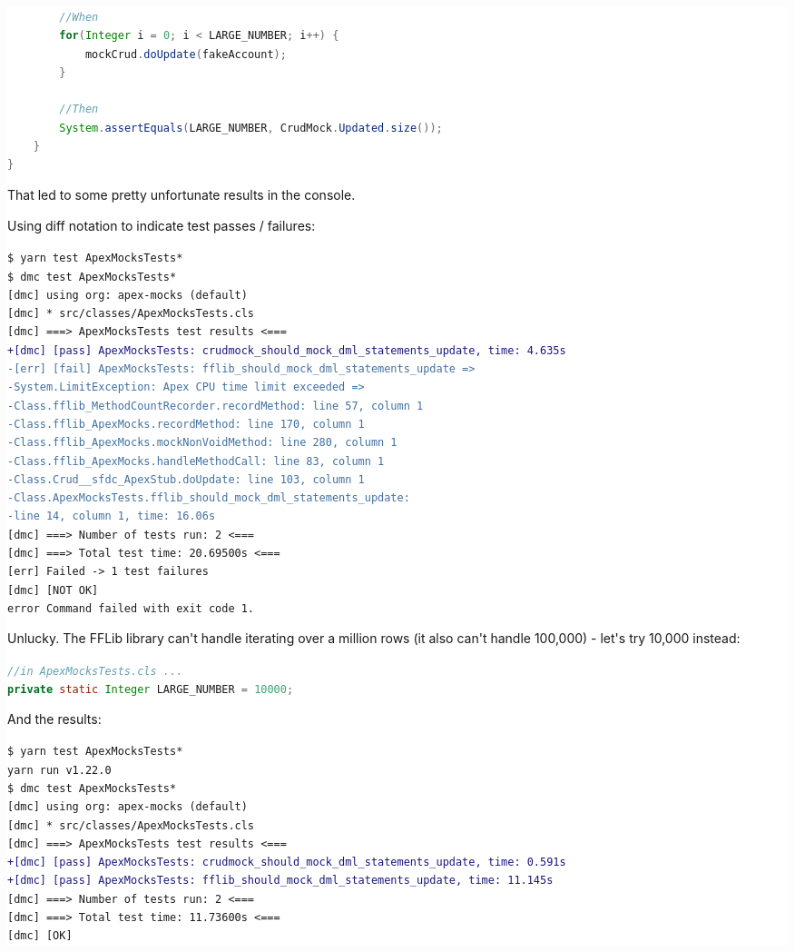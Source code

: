 ```java
        //When
        for(Integer i = 0; i < LARGE_NUMBER; i++) {
            mockCrud.doUpdate(fakeAccount);
        }

        //Then
        System.assertEquals(LARGE_NUMBER, CrudMock.Updated.size());
    }
}
```

That led to some pretty unfortunate results in the console.

Using diff notation to indicate test passes / failures:

```diff
$ yarn test ApexMocksTests*
$ dmc test ApexMocksTests*
[dmc] using org: apex-mocks (default)
[dmc] * src/classes/ApexMocksTests.cls
[dmc] ===> ApexMocksTests test results <===
+[dmc] [pass] ApexMocksTests: crudmock_should_mock_dml_statements_update, time: 4.635s
-[err] [fail] ApexMocksTests: fflib_should_mock_dml_statements_update =>
-System.LimitException: Apex CPU time limit exceeded =>
-Class.fflib_MethodCountRecorder.recordMethod: line 57, column 1
-Class.fflib_ApexMocks.recordMethod: line 170, column 1
-Class.fflib_ApexMocks.mockNonVoidMethod: line 280, column 1
-Class.fflib_ApexMocks.handleMethodCall: line 83, column 1
-Class.Crud__sfdc_ApexStub.doUpdate: line 103, column 1
-Class.ApexMocksTests.fflib_should_mock_dml_statements_update:
-line 14, column 1, time: 16.06s
[dmc] ===> Number of tests run: 2 <===
[dmc] ===> Total test time: 20.69500s <===
[err] Failed -> 1 test failures
[dmc] [NOT OK]
error Command failed with exit code 1.
```

Unlucky. The FFLib library can't handle iterating over a million rows (it also can't handle 100,000) - let's try 10,000 instead:

```java
//in ApexMocksTests.cls ...
private static Integer LARGE_NUMBER = 10000;
```

And the results:

```diff
$ yarn test ApexMocksTests*
yarn run v1.22.0
$ dmc test ApexMocksTests*
[dmc] using org: apex-mocks (default)
[dmc] * src/classes/ApexMocksTests.cls
[dmc] ===> ApexMocksTests test results <===
+[dmc] [pass] ApexMocksTests: crudmock_should_mock_dml_statements_update, time: 0.591s
+[dmc] [pass] ApexMocksTests: fflib_should_mock_dml_statements_update, time: 11.145s
[dmc] ===> Number of tests run: 2 <===
[dmc] ===> Total test time: 11.73600s <===
[dmc] [OK]
```
